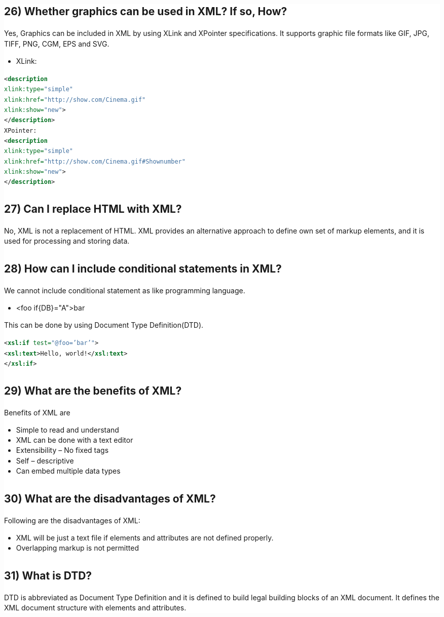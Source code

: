 ## 26) Whether graphics can be used in XML? If so, How?
Yes, Graphics can be included in XML by using XLink and XPointer specifications. It supports graphic file formats like GIF, JPG, TIFF, PNG, CGM, EPS and SVG.

* XLink:
```xml
<description
xlink:type="simple"
xlink:href="http://show.com/Cinema.gif"
xlink:show="new">
</description>
XPointer:
<description
xlink:type="simple"
xlink:href="http://show.com/Cinema.gif#Shownumber"
xlink:show="new">
</description>
```

## 27) Can I replace HTML with XML?
No, XML is not a replacement of HTML. XML provides an alternative approach to define own set of markup elements, and it is used for processing and storing data.

## 28) How can I include conditional statements in XML?
We cannot include conditional statement as like programming language.

* <foo if{DB}="A">bar</foo>

This can be done by using Document Type Definition(DTD).
```xml
<xsl:if test="@foo=’bar’">
<xsl:text>Hello, world!</xsl:text>
</xsl:if>
```
## 29) What are the benefits of XML?
Benefits of XML are

* Simple to read and understand
* XML can be done with a text editor
* Extensibility – No fixed tags
* Self – descriptive
* Can embed multiple data types

## 30) What are the disadvantages of XML?
Following are the disadvantages of XML:

* XML will be just a text file if elements and attributes are not defined properly.
* Overlapping markup is not permitted

## 31) What is DTD?
DTD is abbreviated as Document Type Definition and it is defined to build legal building blocks of an XML document. It defines the XML document structure with elements and attributes.
